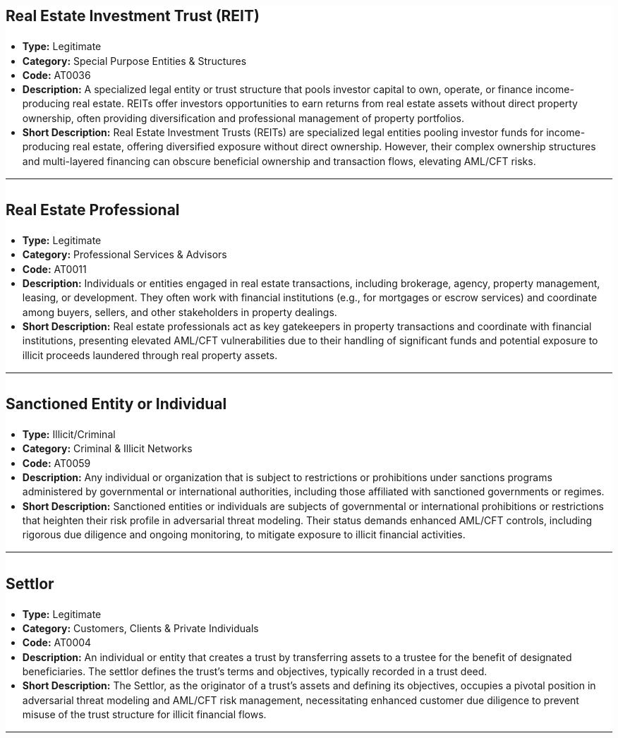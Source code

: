 
## Real Estate Investment Trust (REIT)
- **Type:** Legitimate
- **Category:** Special Purpose Entities & Structures
- **Code:** AT0036
- **Description:** A specialized legal entity or trust structure that pools investor capital to own, operate, or finance income-producing real estate. REITs offer investors opportunities to earn returns from real estate assets without direct property ownership, often providing diversification and professional management of property portfolios.
- **Short Description:** Real Estate Investment Trusts (REITs) are specialized legal entities pooling investor funds for income-producing real estate, offering diversified exposure without direct ownership. However, their complex ownership structures and multi-layered financing can obscure beneficial ownership and transaction flows, elevating AML/CFT risks.

---

## Real Estate Professional
- **Type:** Legitimate
- **Category:** Professional Services & Advisors
- **Code:** AT0011
- **Description:** Individuals or entities engaged in real estate transactions, including brokerage, agency, property management, leasing, or development. They often work with financial institutions (e.g., for mortgages or escrow services) and coordinate among buyers, sellers, and other stakeholders in property dealings.
- **Short Description:** Real estate professionals act as key gatekeepers in property transactions and coordinate with financial institutions, presenting elevated AML/CFT vulnerabilities due to their handling of significant funds and potential exposure to illicit proceeds laundered through real property assets.

---

## Sanctioned Entity or Individual
- **Type:** Illicit/Criminal
- **Category:** Criminal & Illicit Networks
- **Code:** AT0059
- **Description:** Any individual or organization that is subject to restrictions or prohibitions under sanctions programs administered by governmental or international authorities, including those affiliated with sanctioned governments or regimes.
- **Short Description:** Sanctioned entities or individuals are subjects of governmental or international prohibitions or restrictions that heighten their risk profile in adversarial threat modeling. Their status demands enhanced AML/CFT controls, including rigorous due diligence and ongoing monitoring, to mitigate exposure to illicit financial activities.

---

## Settlor
- **Type:** Legitimate
- **Category:** Customers, Clients & Private Individuals
- **Code:** AT0004
- **Description:** An individual or entity that creates a trust by transferring assets to a trustee for the benefit of designated beneficiaries. The settlor defines the trust’s terms and objectives, typically recorded in a trust deed.
- **Short Description:** The Settlor, as the originator of a trust’s assets and defining its objectives, occupies a pivotal position in adversarial threat modeling and AML/CFT risk management, necessitating enhanced customer due diligence to prevent misuse of the trust structure for illicit financial flows.

---